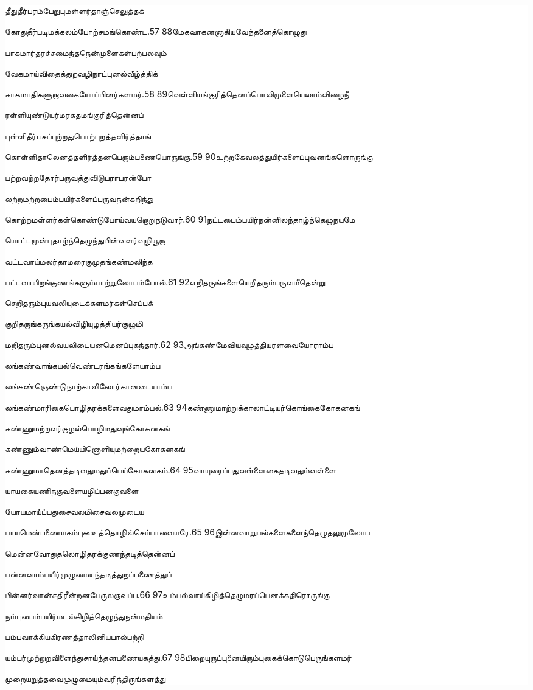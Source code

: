 தீதுதீர்பரம்பேறுபுமள்ளர்தாஞ்செலுத்தக்  

கோதுதீர்படிமக்கலம்போற்சமங்கொண்ட.57 88மேகவாகனனாகியவேந்தனைத்தொழுது  

பாகமார்தரச்சமைந்தநென்முளைகள்பற்பலவும்  

வேகமாய்விதைத்துறவழிநாட்புனல்வீழ்த்திக்  

காகமாதிகளுறாவகையோப்பினர்களமர்.58 89வெள்ளியங்குரித்தெனப்பொலிமுளையெலாம்விழைநீ  

ரள்ளியுண்டுயர்மரகதமங்குரித்தென்னப்  

புள்ளிதீர்பசப்புற்றதுபொற்புறத்தளிர்த்தாங்  

கொள்ளிதாலெனத்தளிர்த்தனபெரும்பணையொருங்கு.59 90உற்றகேவலத்துயிர்களைப்புவனங்களொருங்கு  

பற்றவற்றதோர்பருவத்துவிடுபராபரன்போ  

லற்றமற்றபைம்பயிர்களைப்பருவநன்கறிந்து  

கொற்றமள்ளர்கள்கொண்டுபோய்வயறொறுநடுவார்.60 91நட்டபைம்பயிர்நன்னிலந்தாழ்ந்தெழுநயமே  

யொட்டமுன்புதாழ்ந்தெழுந்துபின்வளர்வுழியூறா  

வட்டவாய்மலர்தாமரைகுமுதங்கண்மலிந்த  

பட்டவாயிறங்குணங்களும்பாற்றுலோபம்போல்.61 92எறிதருங்களையெறிதரும்பருவமீதென்று  

செறிதரும்புயவலியுடைக்களமர்கள்செப்பக்  

குறிதருங்கருங்கயல்விழியுழத்தியர்குழுமி  

மறிதரும்புனல்வயலிடையனமெனப்புகந்தார்.62 93அங்கண்மேவியவுழத்தியரளவையோராம்ப  

லங்கண்வாங்கயல்வெண்டரங்கங்களேயாம்ப  

லங்கண்ஞெண்டுநாற்காலிலோர்கானடையாம்ப  

லங்கண்மாரிகைபொழிதரக்களைவதுமாம்பல்.63 94கண்ணுமாற்றுக்காலாட்டியர்கொங்கைகோகனகங்  

கண்ணுமற்றவர்குழல்பொழிமதுவுங்கோகனகங்  

கண்ணும்வாண்மெய்யினொளியுமற்றையகோகனகங்  

கண்ணுமாதெனத்தடிவதுமதுப்பெய்கோகனகம்.64 95வாயுரைப்பதுவள்ளைகைதடிவதும்வள்ளை  

யாயகையணிநகுவளையழிப்பனகுவளை  

யோயமாய்ப்பதுசைவலமிசைவலமுடைய  

பாயமென்பணையகம்புகூஉத்தொழில்செய்பாவையரே.65 96இன்னவாறுபல்களைகளைந்தெழுதலுமுலோப  

மென்னவோதுதலொழிதரக்குணந்தடித்தென்னப்  

பன்னவாம்பயிர்முழுமையுந்தடித்துறப்பணைத்துப்  

பின்னர்வான்சதிரீன்றனபேருலகுவப்ப.66 97உம்பல்வாய்கிழித்தெழுமரப்பெனக்கதிரொருங்கு  

நம்புபைம்பயிர்மடல்கிழித்தெழுந்துநன்மதியம்  

பம்பவாக்கியகிரணத்தாலினியபால்பற்றி  

யம்பர்முற்றுறவிளைந்துசாய்ந்தனபணையகத்து.67 98பிறையுருப்புனையிரும்புகைக்கொடுபெருங்களமர்  

முறையறுத்தவைமுழுமையும்வரிந்திருங்களத்து  
